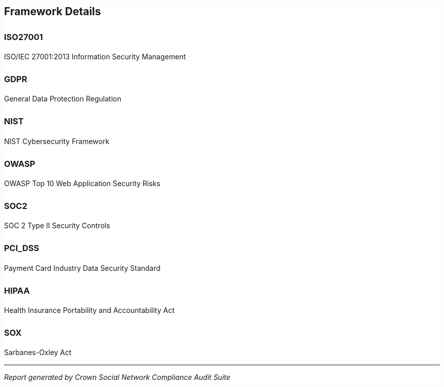 
## Framework Details

### ISO27001
ISO/IEC 27001:2013 Information Security Management

### GDPR
General Data Protection Regulation

### NIST
NIST Cybersecurity Framework

### OWASP
OWASP Top 10 Web Application Security Risks

### SOC2
SOC 2 Type II Security Controls

### PCI_DSS
Payment Card Industry Data Security Standard

### HIPAA
Health Insurance Portability and Accountability Act

### SOX
Sarbanes-Oxley Act


---
*Report generated by Crown Social Network Compliance Audit Suite*
